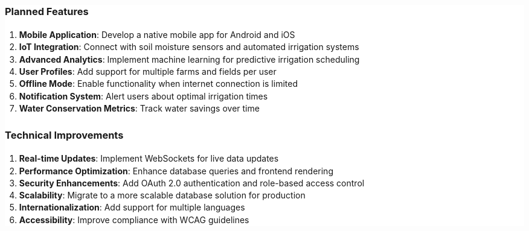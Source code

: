 ### Planned Features
1. **Mobile Application**: Develop a native mobile app for Android and iOS
2. **IoT Integration**: Connect with soil moisture sensors and automated irrigation systems
3. **Advanced Analytics**: Implement machine learning for predictive irrigation scheduling
4. **User Profiles**: Add support for multiple farms and fields per user
5. **Offline Mode**: Enable functionality when internet connection is limited
6. **Notification System**: Alert users about optimal irrigation times
7. **Water Conservation Metrics**: Track water savings over time

### Technical Improvements
1. **Real-time Updates**: Implement WebSockets for live data updates
2. **Performance Optimization**: Enhance database queries and frontend rendering
3. **Security Enhancements**: Add OAuth 2.0 authentication and role-based access control
4. **Scalability**: Migrate to a more scalable database solution for production
5. **Internationalization**: Add support for multiple languages
6. **Accessibility**: Improve compliance with WCAG guidelines
